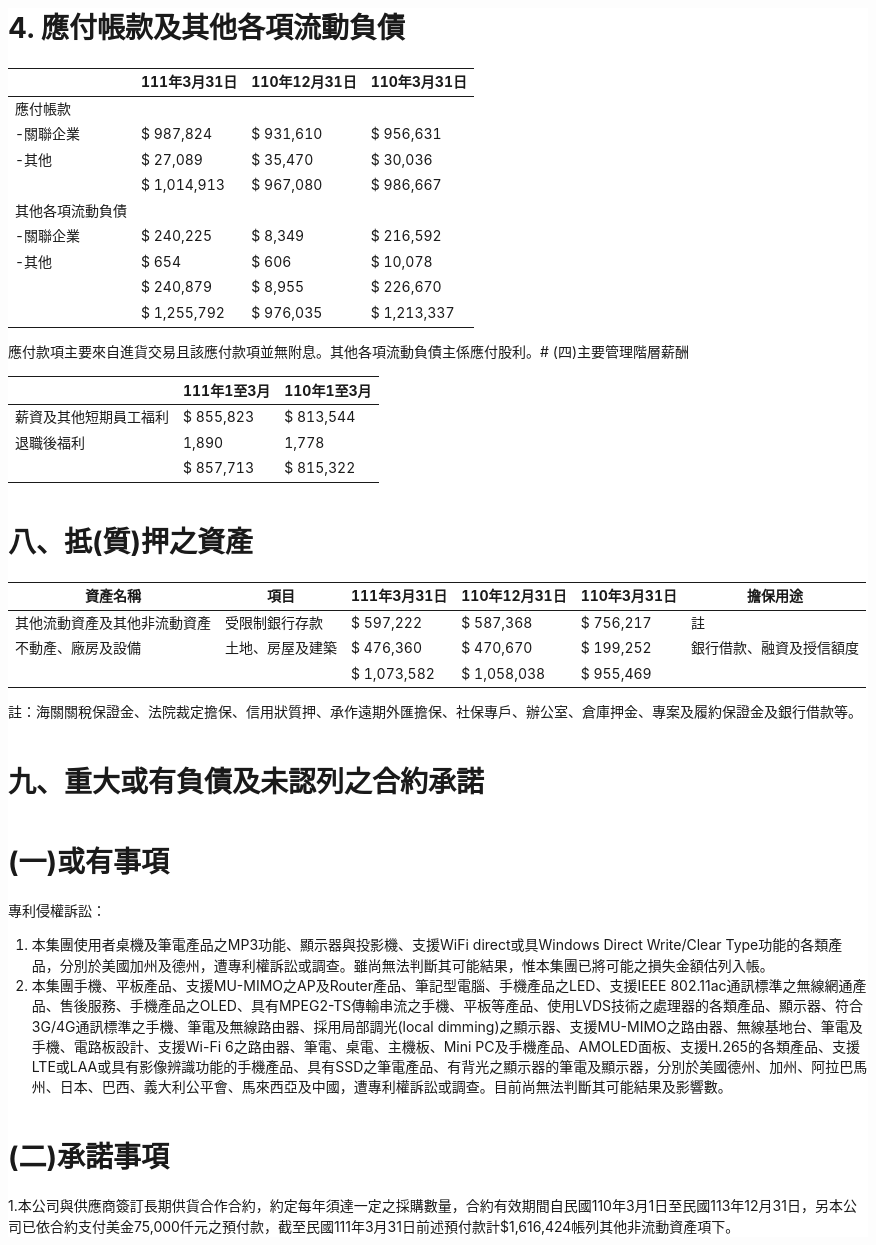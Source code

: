 # 4. 應付帳款及其他各項流動負債

| |111年3月31日|110年12月31日|110年3月31日|
|---|---|---|---|
|應付帳款| | | |
|-關聯企業|$ 987,824|$ 931,610|$ 956,631|
|-其他|$ 27,089|$ 35,470|$ 30,036|
| |$ 1,014,913|$ 967,080|$ 986,667|
|其他各項流動負債| | | |
|-關聯企業|$ 240,225|$ 8,349|$ 216,592|
|-其他|$ 654|$ 606|$ 10,078|
| |$ 240,879|$ 8,955|$ 226,670|
| |$ 1,255,792|$ 976,035|$ 1,213,337|

應付款項主要來自進貨交易且該應付款項並無附息。其他各項流動負債主係應付股利。# (四)主要管理階層薪酬

| |111年1至3月|110年1至3月|
|---|---|---|
|薪資及其他短期員工福利|$ 855,823|$ 813,544|
|退職後福利|1,890|1,778|
| |$ 857,713|$ 815,322|

# 八、抵(質)押之資產

|資產名稱|項目|111年3月31日|110年12月31日|110年3月31日|擔保用途|
|---|---|---|---|---|---|
|其他流動資產及其他非流動資產|受限制銀行存款|$ 597,222|$ 587,368|$ 756,217|註|
|不動產、廠房及設備|土地、房屋及建築|$ 476,360|$ 470,670|$ 199,252|銀行借款、融資及授信額度|
| | |$ 1,073,582|$ 1,058,038|$ 955,469| |

註：海關關稅保證金、法院裁定擔保、信用狀質押、承作遠期外匯擔保、社保專戶、辦公室、倉庫押金、專案及履約保證金及銀行借款等。

# 九、重大或有負債及未認列之合約承諾

# (一)或有事項

專利侵權訴訟：

1. 本集團使用者桌機及筆電產品之MP3功能、顯示器與投影機、支援WiFi direct或具Windows Direct Write/Clear Type功能的各類產品，分別於美國加州及德州，遭專利權訴訟或調查。雖尚無法判斷其可能結果，惟本集團已將可能之損失金額估列入帳。
2. 本集團手機、平板產品、支援MU-MIMO之AP及Router產品、筆記型電腦、手機產品之LED、支援IEEE 802.11ac通訊標準之無線網通產品、售後服務、手機產品之OLED、具有MPEG2-TS傳輸串流之手機、平板等產品、使用LVDS技術之處理器的各類產品、顯示器、符合3G/4G通訊標準之手機、筆電及無線路由器、採用局部調光(local dimming)之顯示器、支援MU-MIMO之路由器、無線基地台、筆電及手機、電路板設計、支援Wi-Fi 6之路由器、筆電、桌電、主機板、Mini PC及手機產品、AMOLED面板、支援H.265的各類產品、支援LTE或LAA或具有影像辨識功能的手機產品、具有SSD之筆電產品、有背光之顯示器的筆電及顯示器，分別於美國德州、加州、阿拉巴馬州、日本、巴西、義大利公平會、馬來西亞及中國，遭專利權訴訟或調查。目前尚無法判斷其可能結果及影響數。

# (二)承諾事項

1.本公司與供應商簽訂長期供貨合作合約，約定每年須達一定之採購數量，合約有效期間自民國110年3月1日至民國113年12月31日，另本公司已依合約支付美金75,000仟元之預付款，截至民國111年3月31日前述預付款計$1,616,424帳列其他非流動資產項下。